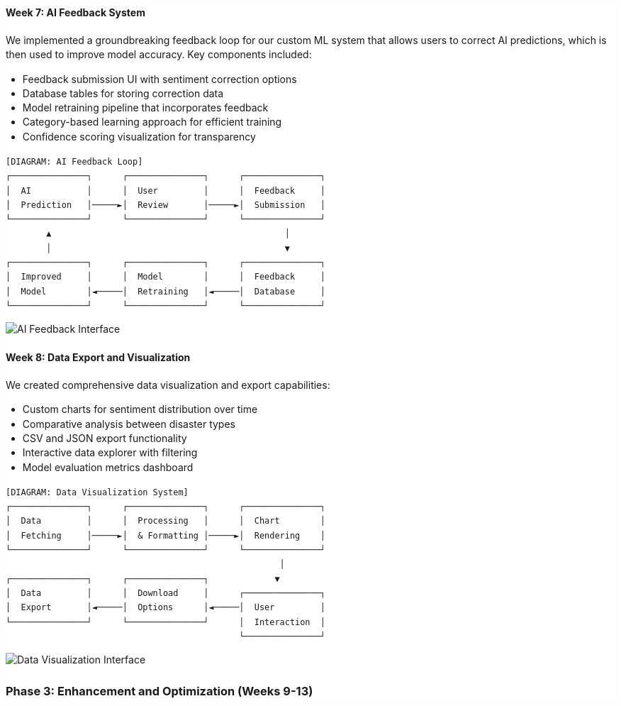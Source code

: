 #### Week 7: AI Feedback System

We implemented a groundbreaking feedback loop for our custom ML system that allows users to correct AI predictions, which is then used to improve model accuracy. Key components included:

- Feedback submission UI with sentiment correction options
- Database tables for storing correction data
- Model retraining pipeline that incorporates feedback
- Category-based learning approach for efficient training
- Confidence scoring visualization for transparency

```
[DIAGRAM: AI Feedback Loop]
┌───────────────┐      ┌───────────────┐      ┌───────────────┐
│  AI           │      │  User         │      │  Feedback     │
│  Prediction   │─────►│  Review       │─────►│  Submission   │
└───────────────┘      └───────────────┘      └───────────────┘
        ▲                                              │
        │                                              ▼
┌───────────────┐      ┌───────────────┐      ┌───────────────┐
│  Improved     │      │  Model        │      │  Feedback     │
│  Model        │◄─────│  Retraining   │◄─────│  Database     │
└───────────────┘      └───────────────┘      └───────────────┘
```

![AI Feedback Interface](https://i.imgur.com/RjKLFbO.png)

#### Week 8: Data Export and Visualization

We created comprehensive data visualization and export capabilities:

- Custom charts for sentiment distribution over time
- Comparative analysis between disaster types
- CSV and JSON export functionality
- Interactive data explorer with filtering
- Model evaluation metrics dashboard

```
[DIAGRAM: Data Visualization System]
┌───────────────┐      ┌───────────────┐      ┌───────────────┐
│  Data         │      │  Processing   │      │  Chart        │
│  Fetching     │─────►│  & Formatting │─────►│  Rendering    │
└───────────────┘      └───────────────┘      └───────────────┘
                                                      │
┌───────────────┐      ┌───────────────┐             ▼
│  Data         │      │  Download     │      ┌───────────────┐
│  Export       │◄─────│  Options      │◄─────│  User         │
└───────────────┘      └───────────────┘      │  Interaction  │
                                              └───────────────┘
```

![Data Visualization Interface](https://i.imgur.com/UVYdQM9.png)

### Phase 3: Enhancement and Optimization (Weeks 9-13)
